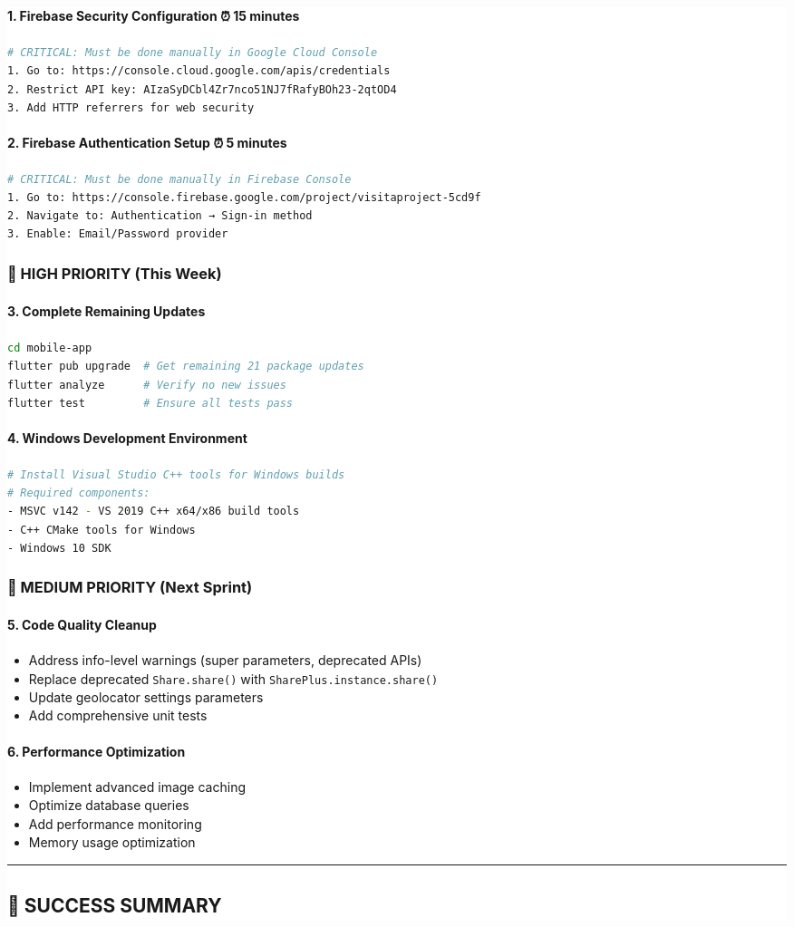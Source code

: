 #### **1. Firebase Security Configuration** ⏰ 15 minutes
```bash
# CRITICAL: Must be done manually in Google Cloud Console
1. Go to: https://console.cloud.google.com/apis/credentials
2. Restrict API key: AIzaSyDCbl4Zr7nco51NJ7fRafyBOh23-2qtOD4
3. Add HTTP referrers for web security
```

#### **2. Firebase Authentication Setup** ⏰ 5 minutes
```bash
# CRITICAL: Must be done manually in Firebase Console
1. Go to: https://console.firebase.google.com/project/visitaproject-5cd9f
2. Navigate to: Authentication → Sign-in method
3. Enable: Email/Password provider
```

### **📝 HIGH PRIORITY (This Week)**

#### **3. Complete Remaining Updates**
```bash
cd mobile-app
flutter pub upgrade  # Get remaining 21 package updates
flutter analyze      # Verify no new issues
flutter test         # Ensure all tests pass
```

#### **4. Windows Development Environment**
```bash
# Install Visual Studio C++ tools for Windows builds
# Required components:
- MSVC v142 - VS 2019 C++ x64/x86 build tools
- C++ CMake tools for Windows
- Windows 10 SDK
```

### **🔧 MEDIUM PRIORITY (Next Sprint)**

#### **5. Code Quality Cleanup**
- Address info-level warnings (super parameters, deprecated APIs)
- Replace deprecated `Share.share()` with `SharePlus.instance.share()`
- Update geolocator settings parameters
- Add comprehensive unit tests

#### **6. Performance Optimization**
- Implement advanced image caching
- Optimize database queries
- Add performance monitoring
- Memory usage optimization

---

## 🎉 **SUCCESS SUMMARY**
